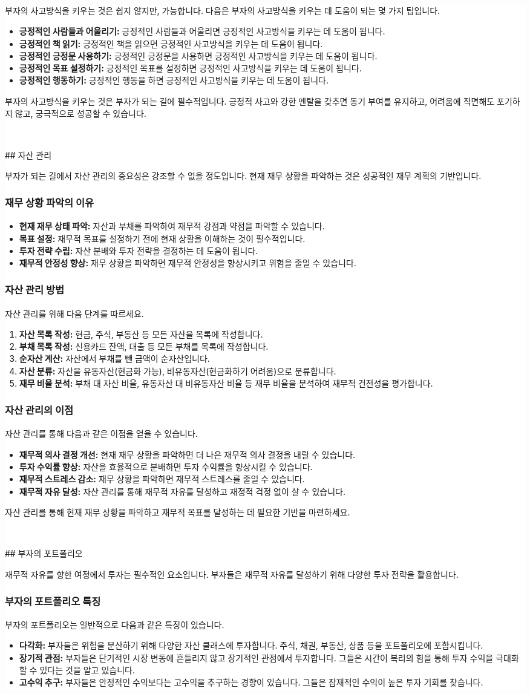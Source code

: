 부자의 사고방식을 키우는 것은 쉽지 않지만, 가능합니다. 다음은 부자의 사고방식을 키우는 데 도움이 되는 몇 가지 팁입니다.

- **긍정적인 사람들과 어울리기:** 긍정적인 사람들과 어울리면 긍정적인 사고방식을 키우는 데 도움이 됩니다.
- **긍정적인 책 읽기:** 긍정적인 책을 읽으면 긍정적인 사고방식을 키우는 데 도움이 됩니다.
- **긍정적인 긍정문 사용하기:** 긍정적인 긍정문을 사용하면 긍정적인 사고방식을 키우는 데 도움이 됩니다.
- **긍정적인 목표 설정하기:** 긍정적인 목표를 설정하면 긍정적인 사고방식을 키우는 데 도움이 됩니다.
- **긍정적인 행동하기:** 긍정적인 행동을 하면 긍정적인 사고방식을 키우는 데 도움이 됩니다.

부자의 사고방식을 키우는 것은 부자가 되는 길에 필수적입니다. 긍정적 사고와 강한 멘탈을 갖추면 동기 부여를 유지하고, 어려움에 직면해도 포기하지 않고, 궁극적으로 성공할 수 있습니다.

<p>&nbsp;</p>
## 자산 관리

부자가 되는 길에서 자산 관리의 중요성은 강조할 수 없을 정도입니다. 현재 재무 상황을 파악하는 것은 성공적인 재무 계획의 기반입니다.

### 재무 상황 파악의 이유

* **현재 재무 상태 파악:** 자산과 부채를 파악하여 재무적 강점과 약점을 파악할 수 있습니다.
* **목표 설정:** 재무적 목표를 설정하기 전에 현재 상황을 이해하는 것이 필수적입니다.
* **투자 전략 수립:** 자산 분배와 투자 전략을 결정하는 데 도움이 됩니다.
* **재무적 안정성 향상:** 재무 상황을 파악하면 재무적 안정성을 향상시키고 위험을 줄일 수 있습니다.

### 자산 관리 방법

자산 관리를 위해 다음 단계를 따르세요.

1. **자산 목록 작성:** 현금, 주식, 부동산 등 모든 자산을 목록에 작성합니다.
2. **부채 목록 작성:** 신용카드 잔액, 대출 등 모든 부채를 목록에 작성합니다.
3. **순자산 계산:** 자산에서 부채를 뺀 금액이 순자산입니다.
4. **자산 분류:** 자산을 유동자산(현금화 가능), 비유동자산(현금화하기 어려움)으로 분류합니다.
5. **재무 비율 분석:** 부채 대 자산 비율, 유동자산 대 비유동자산 비율 등 재무 비율을 분석하여 재무적 건전성을 평가합니다.

### 자산 관리의 이점

자산 관리를 통해 다음과 같은 이점을 얻을 수 있습니다.

* **재무적 의사 결정 개선:** 현재 재무 상황을 파악하면 더 나은 재무적 의사 결정을 내릴 수 있습니다.
* **투자 수익률 향상:** 자산을 효율적으로 분배하면 투자 수익률을 향상시킬 수 있습니다.
* **재무적 스트레스 감소:** 재무 상황을 파악하면 재무적 스트레스를 줄일 수 있습니다.
* **재무적 자유 달성:** 자산 관리를 통해 재무적 자유를 달성하고 재정적 걱정 없이 살 수 있습니다.

자산 관리를 통해 현재 재무 상황을 파악하고 재무적 목표를 달성하는 데 필요한 기반을 마련하세요.

<p>&nbsp;</p>
## 부자의 포트폴리오

재무적 자유를 향한 여정에서 투자는 필수적인 요소입니다. 부자들은 재무적 자유를 달성하기 위해 다양한 투자 전략을 활용합니다.

### 부자의 포트폴리오 특징

부자의 포트폴리오는 일반적으로 다음과 같은 특징이 있습니다.

- **다각화:** 부자들은 위험을 분산하기 위해 다양한 자산 클래스에 투자합니다. 주식, 채권, 부동산, 상품 등을 포트폴리오에 포함시킵니다.
- **장기적 관점:** 부자들은 단기적인 시장 변동에 흔들리지 않고 장기적인 관점에서 투자합니다. 그들은 시간이 복리의 힘을 통해 투자 수익을 극대화할 수 있다는 것을 알고 있습니다.
- **고수익 추구:** 부자들은 안정적인 수익보다는 고수익을 추구하는 경향이 있습니다. 그들은 잠재적인 수익이 높은 투자 기회를 찾습니다.
